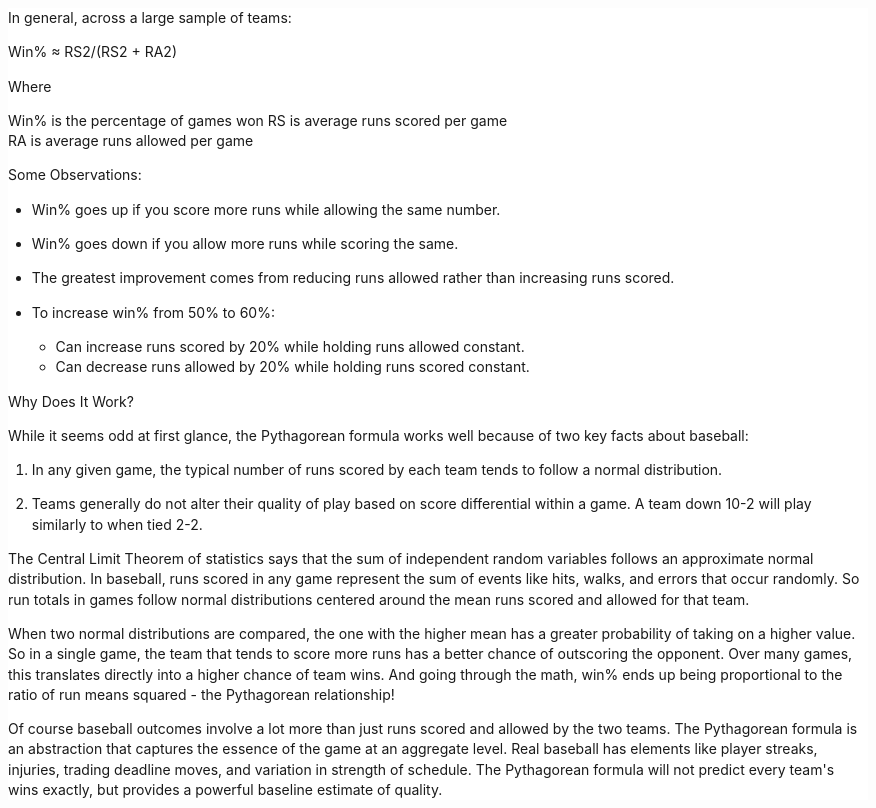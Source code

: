 In general, across a large sample of teams:

Win% ≈ RS2/(RS2 + RA2)

Where 

Win% is the percentage of games won
RS is average runs scored per game  
RA is average runs allowed per game





Some Observations:

- Win% goes up if you score more runs while allowing the same number.

- Win% goes down if you allow more runs while scoring the same.

- The greatest improvement comes from reducing runs allowed rather than increasing runs scored. 

- To increase win% from 50% to 60%:
   - Can increase runs scored by 20% while holding runs allowed constant. 
   - Can decrease runs allowed by 20% while holding runs scored constant.





Why Does It Work?

While it seems odd at first glance, the Pythagorean formula works well because of two key facts about baseball:

1. In any given game, the typical number of runs scored by each team tends to follow a normal distribution. 
  
2. Teams generally do not alter their quality of play based on score differential within a game. A team down 10-2 will play similarly to when tied 2-2.





The Central Limit Theorem of statistics says that the sum of independent random variables follows an approximate normal distribution. In baseball, runs scored in any game represent the sum of events like hits, walks, and errors that occur randomly. So run totals in games follow normal distributions centered around the mean runs scored and allowed for that team.





When two normal distributions are compared, the one with the higher mean has a greater probability of taking on a higher value. So in a single game, the team that tends to score more runs has a better chance of outscoring the opponent. Over many games, this translates directly into a higher chance of team wins. And going through the math, win% ends up being proportional to the ratio of run means squared - the Pythagorean relationship!





Of course baseball outcomes involve a lot more than just runs scored and allowed by the two teams. The Pythagorean formula is an abstraction that captures the essence of the game at an aggregate level. Real baseball has elements like player streaks, injuries, trading deadline moves, and variation in strength of schedule. The Pythagorean formula will not predict every team's wins exactly, but provides a powerful baseline estimate of quality.
